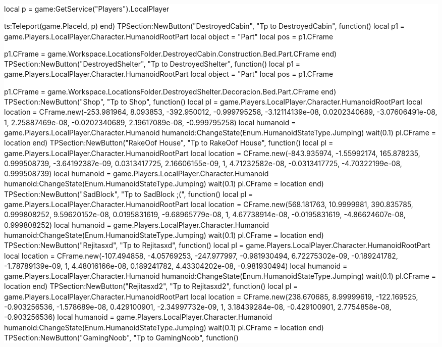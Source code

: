 local p = game:GetService("Players").LocalPlayer

 

ts:Teleport(game.PlaceId, p)
end)
TPSection:NewButton("DestroyedCabin", "Tp to DestroyedCabin", function()
local p1 = game.Players.LocalPlayer.Character.HumanoidRootPart
local object = "Part"
local pos = p1.CFrame

p1.CFrame = game.Workspace.LocationsFolder.DestroyedCabin.Construction.Bed.Part.CFrame
end)
TPSection:NewButton("DestroyedShelter", "Tp to DestroyedShelter", function()
 local p1 = game.Players.LocalPlayer.Character.HumanoidRootPart
local object = "Part"
local pos = p1.CFrame

p1.CFrame = game.Workspace.LocationsFolder.DestroyedShelter.Decoracion.Bed.Part.CFrame
end)
TPSection:NewButton("Shop", "Tp to Shop", function()
    local pl = game.Players.LocalPlayer.Character.HumanoidRootPart
local location = CFrame.new(-253.981964, 8.093853, -392.950012, -0.999795258, -3.12114139e-08, 0.0202340689, -3.07606491e-08, 1, 2.25887469e-08, -0.0202340689, 2.19617089e-08, -0.999795258)
local humanoid = game.Players.LocalPlayer.Character.Humanoid
humanoid:ChangeState(Enum.HumanoidStateType.Jumping)
wait(0.1)
pl.CFrame = location
end)
TPSection:NewButton("RakeOof House", "Tp to RakeOof House", function()
    local pl = game.Players.LocalPlayer.Character.HumanoidRootPart
local location = CFrame.new(-843.935974, -1.55992174, 165.878235, 0.999508739, -3.64192387e-09, 0.0313417725, 2.16606155e-09, 1, 4.71232582e-08, -0.0313417725, -4.70322199e-08, 0.999508739)
local humanoid = game.Players.LocalPlayer.Character.Humanoid
humanoid:ChangeState(Enum.HumanoidStateType.Jumping)
wait(0.1)
pl.CFrame = location
end)
TPSection:NewButton("SadBlock", "Tp to SadBlock ;(", function()
    local pl = game.Players.LocalPlayer.Character.HumanoidRootPart
local location = CFrame.new(568.181763, 10.9999981, 390.835785, 0.999808252, 9.59620152e-08, 0.0195831619, -9.68965779e-08, 1, 4.67738914e-08, -0.0195831619, -4.86624607e-08, 0.999808252)
local humanoid = game.Players.LocalPlayer.Character.Humanoid
humanoid:ChangeState(Enum.HumanoidStateType.Jumping)
wait(0.1)
pl.CFrame = location
end)
TPSection:NewButton("Rejitasxd", "Tp to Rejitasxd", function()
    local pl = game.Players.LocalPlayer.Character.HumanoidRootPart
local location = CFrame.new(-107.494858, -4.05769253, -247.977997, -0.981930494, 6.72275302e-09, -0.189241782, -1.78789139e-09, 1, 4.48016166e-08, 0.189241782, 4.43304202e-08, -0.981930494)
local humanoid = game.Players.LocalPlayer.Character.Humanoid
humanoid:ChangeState(Enum.HumanoidStateType.Jumping)
wait(0.1)
pl.CFrame = location
end)
TPSection:NewButton("Rejitasxd2", "Tp to Rejitasxd2", function()
    local pl = game.Players.LocalPlayer.Character.HumanoidRootPart
local location = CFrame.new(238.670685, 8.99999619, -122.169525, -0.903256536, -1.578689e-08, 0.429100901, -2.34997732e-09, 1, 3.18439284e-08, -0.429100901, 2.7754858e-08, -0.903256536)
local humanoid = game.Players.LocalPlayer.Character.Humanoid
humanoid:ChangeState(Enum.HumanoidStateType.Jumping)
wait(0.1)
pl.CFrame = location
end)
TPSection:NewButton("GamingNoob", "Tp to GamingNoob", function()
